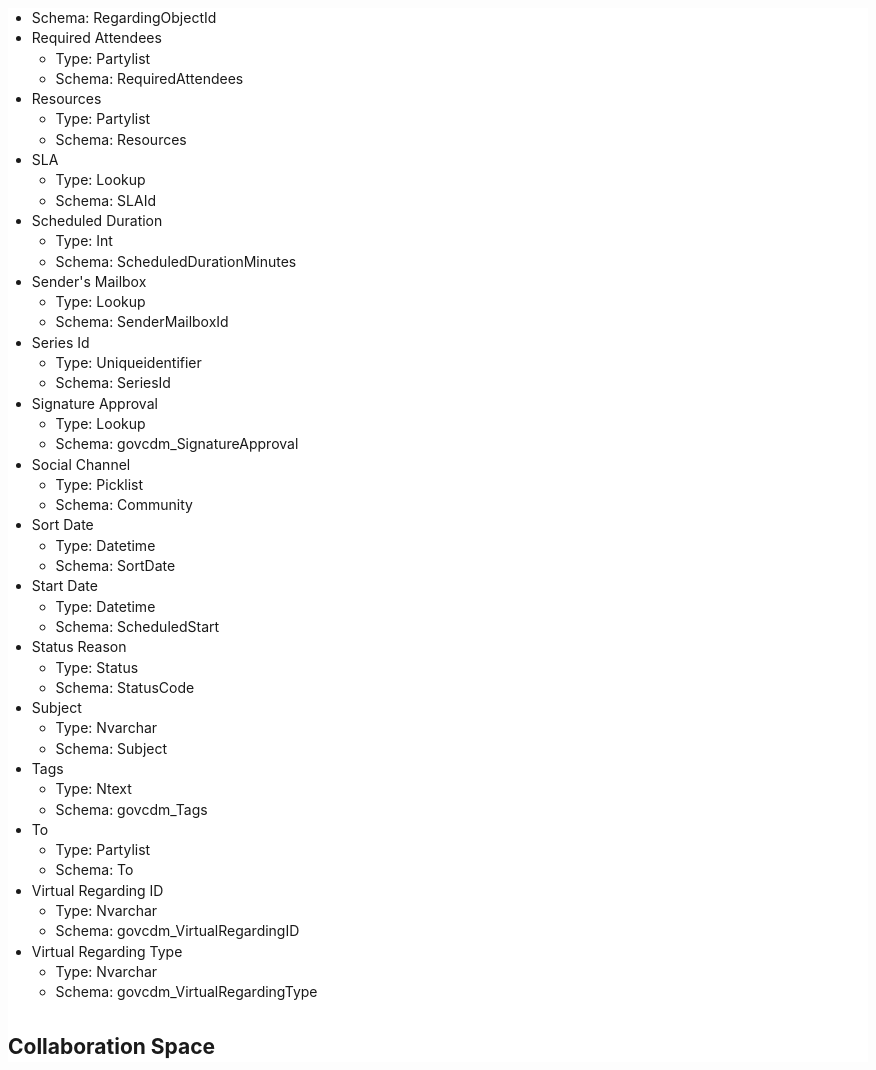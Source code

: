   - Schema: RegardingObjectId
- Required Attendees
  - Type: Partylist
  - Schema: RequiredAttendees
- Resources
  - Type: Partylist
  - Schema: Resources
- SLA
  - Type: Lookup
  - Schema: SLAId
- Scheduled Duration
  - Type: Int
  - Schema: ScheduledDurationMinutes
- Sender's Mailbox
  - Type: Lookup
  - Schema: SenderMailboxId
- Series Id
  - Type: Uniqueidentifier
  - Schema: SeriesId
- Signature Approval
  - Type: Lookup
  - Schema: govcdm_SignatureApproval
- Social Channel
  - Type: Picklist
  - Schema: Community
- Sort Date
  - Type: Datetime
  - Schema: SortDate
- Start Date
  - Type: Datetime
  - Schema: ScheduledStart
- Status Reason
  - Type: Status
  - Schema: StatusCode
- Subject
  - Type: Nvarchar
  - Schema: Subject
- Tags
  - Type: Ntext
  - Schema: govcdm_Tags
- To
  - Type: Partylist
  - Schema: To
- Virtual Regarding ID
  - Type: Nvarchar
  - Schema: govcdm_VirtualRegardingID
- Virtual Regarding Type
  - Type: Nvarchar
  - Schema: govcdm_VirtualRegardingType

## Collaboration Space
